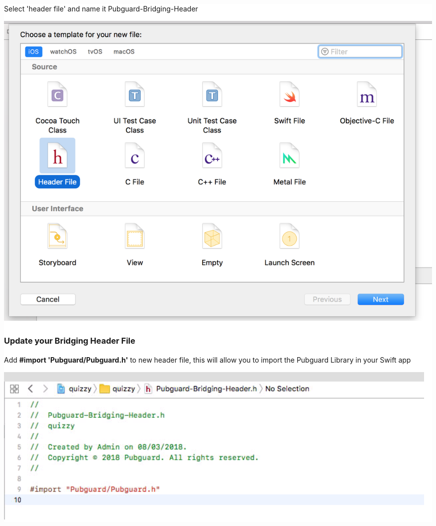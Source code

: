 Select 'header file' and name it Pubguard-Bridging-Header

![alt text](imgs/add-header.png)

### Update your Bridging Header File

Add **#import 'Pubguard/Pubguard.h'** to new header file, this will allow you to import the Pubguard Library in your Swift app

![alt text](imgs/header-file.png)

